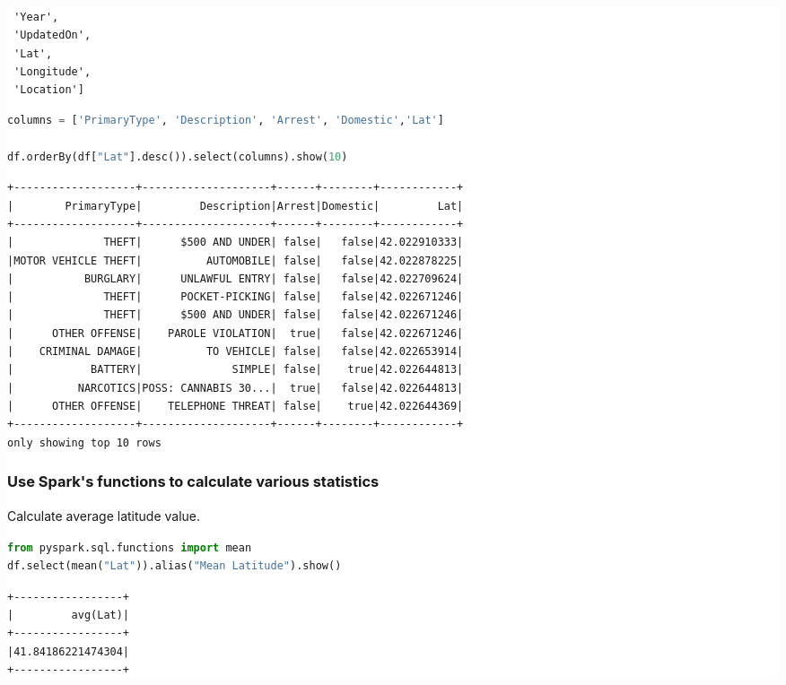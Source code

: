      'Year',
     'UpdatedOn',
     'Lat',
     'Longitude',
     'Location']




```python
columns = ['PrimaryType', 'Description', 'Arrest', 'Domestic','Lat']

df.orderBy(df["Lat"].desc()).select(columns).show(10)
```

    +-------------------+--------------------+------+--------+------------+
    |        PrimaryType|         Description|Arrest|Domestic|         Lat|
    +-------------------+--------------------+------+--------+------------+
    |              THEFT|      $500 AND UNDER| false|   false|42.022910333|
    |MOTOR VEHICLE THEFT|          AUTOMOBILE| false|   false|42.022878225|
    |           BURGLARY|      UNLAWFUL ENTRY| false|   false|42.022709624|
    |              THEFT|      POCKET-PICKING| false|   false|42.022671246|
    |              THEFT|      $500 AND UNDER| false|   false|42.022671246|
    |      OTHER OFFENSE|    PAROLE VIOLATION|  true|   false|42.022671246|
    |    CRIMINAL DAMAGE|          TO VEHICLE| false|   false|42.022653914|
    |            BATTERY|              SIMPLE| false|    true|42.022644813|
    |          NARCOTICS|POSS: CANNABIS 30...|  true|   false|42.022644813|
    |      OTHER OFFENSE|    TELEPHONE THREAT| false|    true|42.022644369|
    +-------------------+--------------------+------+--------+------------+
    only showing top 10 rows
    


### Use Spark's functions to calculate various statistics

Calculate average latitude value.


```python
from pyspark.sql.functions import mean
df.select(mean("Lat")).alias("Mean Latitude").show()
```

    +-----------------+
    |         avg(Lat)|
    +-----------------+
    |41.84186221474304|
    +-----------------+
    